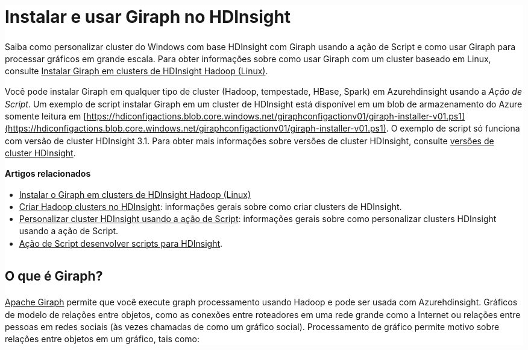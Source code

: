 <properties
    pageTitle="Instalar e usar Giraph em clusters de Hadoop em HDInsight | Microsoft Azure"
    description="Saiba como personalizar cluster HDInsight com Giraph e como usar o Giraph."
    services="hdinsight"
    documentationCenter=""
    authors="nitinme"
    manager="jhubbard"
    editor="cgronlun"
    tags="azure-portal"/>

<tags
    ms.service="hdinsight"
    ms.workload="big-data"
    ms.tgt_pltfrm="na"
    ms.devlang="na"
    ms.topic="article"
    ms.date="02/05/2016"
    ms.author="nitinme"/>

# <a name="install-and-use-giraph-in-hdinsight"></a>Instalar e usar Giraph no HDInsight


Saiba como personalizar cluster do Windows com base HDInsight com Giraph usando a ação de Script e como usar Giraph para processar gráficos em grande escala. Para obter informações sobre como usar Giraph com um cluster baseado em Linux, consulte [Instalar Giraph em clusters de HDInsight Hadoop (Linux)](hdinsight-hadoop-giraph-install-linux.md).
 
Você pode instalar Giraph em qualquer tipo de cluster (Hadoop, tempestade, HBase, Spark) em Azurehdinsight usando a *Ação de Script*. Um exemplo de script instalar Giraph em um cluster de HDInsight está disponível em um blob de armazenamento do Azure somente leitura em [https://hdiconfigactions.blob.core.windows.net/giraphconfigactionv01/giraph-installer-v01.ps1](https://hdiconfigactions.blob.core.windows.net/giraphconfigactionv01/giraph-installer-v01.ps1). O exemplo de script só funciona com versão de cluster HDInsight 3.1. Para obter mais informações sobre versões de cluster HDInsight, consulte [versões de cluster HDInsight](hdinsight-component-versioning.md).

**Artigos relacionados**

- [Instalar o Giraph em clusters de HDInsight Hadoop (Linux)](hdinsight-hadoop-giraph-install-linux.md)
- [Criar Hadoop clusters no HDInsight](hdinsight-provision-clusters.md): informações gerais sobre como criar clusters de HDInsight.
- [Personalizar cluster HDInsight usando a ação de Script][hdinsight-cluster-customize]: informações gerais sobre como personalizar clusters HDInsight usando a ação de Script.
- [Ação de Script desenvolver scripts para HDInsight](hdinsight-hadoop-script-actions.md).

## <a name="what-is-giraph"></a>O que é Giraph?

<a href="http://giraph.apache.org/" target="_blank">Apache Giraph</a> permite que você execute graph processamento usando Hadoop e pode ser usada com Azurehdinsight. Gráficos de modelo de relações entre objetos, como as conexões entre roteadores em uma rede grande como a Internet ou relações entre pessoas em redes sociais (às vezes chamadas de como um gráfico social). Processamento de gráfico permite motivo sobre relações entre objetos em um gráfico, tais como:


[tools]: https://github.com/Blackmist/hdinsight-tools
[aps]: http://azure.microsoft.com/documentation/articles/install-configure-powershell/
[powershell-install]: ../powershell-install-configure.md
[hdinsight-provision]: hdinsight-provision-clusters.md
[hdinsight-install-r]: hdinsight-hadoop-r-scripts.md
[hdinsight-install-spark]: hdinsight-hadoop-spark-install.md
[hdinsight-cluster-customize]: hdinsight-hadoop-customize-cluster.md